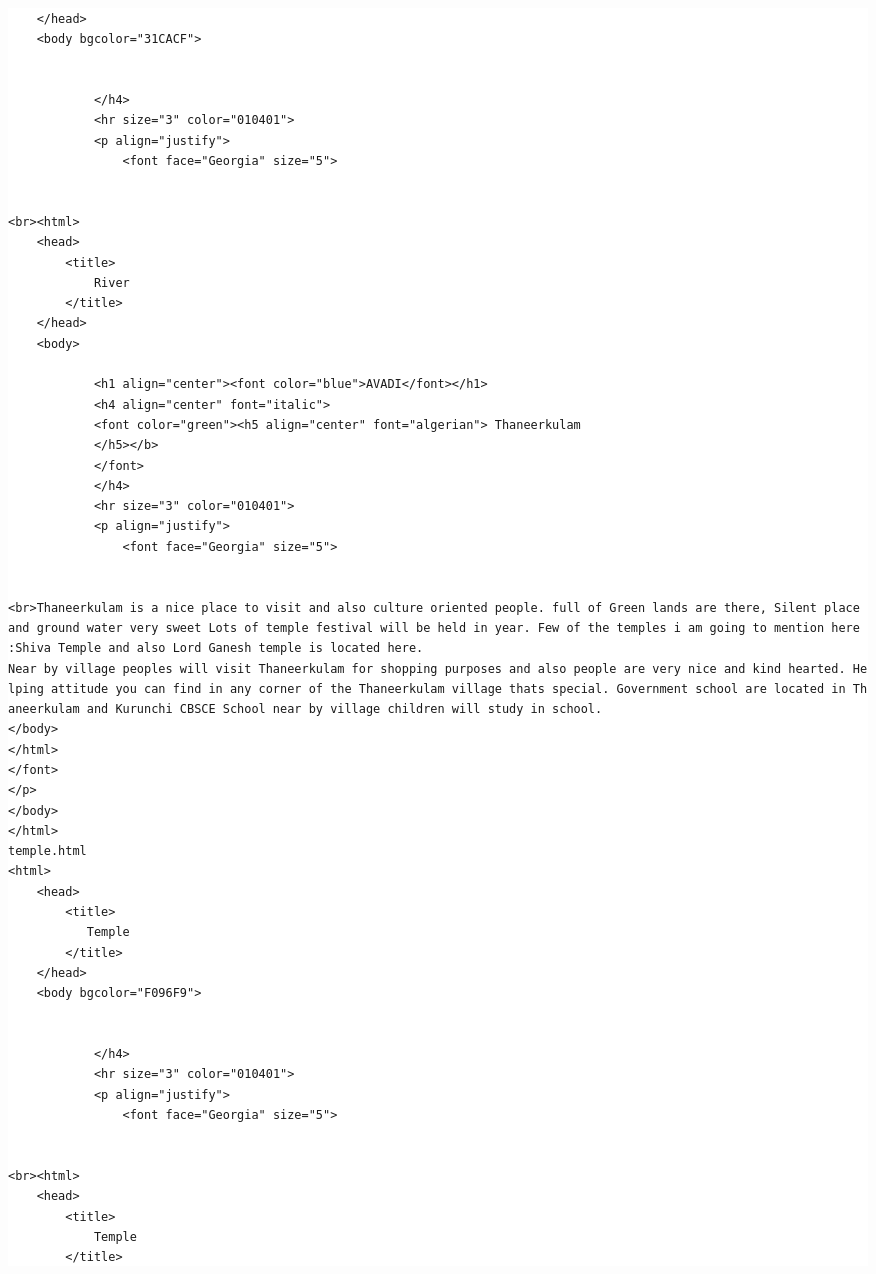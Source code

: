 ```
    </head>
    <body bgcolor="31CACF">
        
            
            </h4>
            <hr size="3" color="010401">
            <p align="justify">
                <font face="Georgia" size="5">
        

<br><html>
    <head>
        <title>
            River
        </title>
    </head>
    <body>
        
            <h1 align="center"><font color="blue">AVADI</font></h1>
            <h4 align="center" font="italic">
            <font color="green"><h5 align="center" font="algerian"> Thaneerkulam
            </h5></b>
            </font> 
            </h4>
            <hr size="3" color="010401">
            <p align="justify">
                <font face="Georgia" size="5">
        

<br>Thaneerkulam is a nice place to visit and also culture oriented people. full of Green lands are there, Silent place and ground water very sweet Lots of temple festival will be held in year. Few of the temples i am going to mention here :Shiva Temple and also Lord Ganesh temple is located here. 
Near by village peoples will visit Thaneerkulam for shopping purposes and also people are very nice and kind hearted. Helping attitude you can find in any corner of the Thaneerkulam village thats special. Government school are located in Thaneerkulam and Kurunchi CBSCE School near by village children will study in school.
</body>
</html>
</font>
</p>
</body>
</html>
temple.html
<html>
    <head>
        <title>
           Temple
        </title>
    </head>
    <body bgcolor="F096F9">
        
            
            </h4>
            <hr size="3" color="010401">
            <p align="justify">
                <font face="Georgia" size="5">
        

<br><html>
    <head>
        <title>
            Temple
        </title>
```
